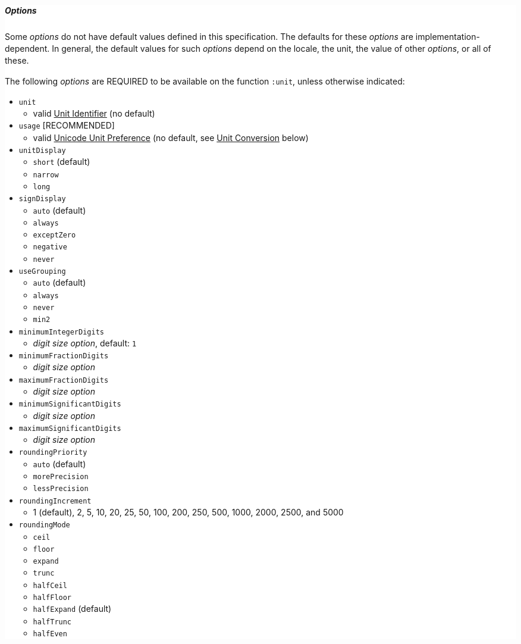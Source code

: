 ##### Options

Some _options_ do not have default values defined in this specification.
The defaults for these _options_ are implementation-dependent.
In general, the default values for such _options_ depend on the locale,
the unit,
the value of other _options_, or all of these.

The following _options_ are REQUIRED to be available on the function `:unit`,
unless otherwise indicated:

- `unit`
  - valid [Unit Identifier](https://www.unicode.org/reports/tr35/tr35-general.html#unit-identifiers)
    (no default)
- `usage` \[RECOMMENDED\]
  - valid [Unicode Unit Preference](https://www.unicode.org/reports/tr35/tr35-info.html#unit-preferences)
    (no default, see [Unit Conversion](#unit-conversion) below)
- `unitDisplay`
  - `short` (default)
  - `narrow`
  - `long`
- `signDisplay`
  - `auto` (default)
  - `always`
  - `exceptZero`
  - `negative`
  - `never`
- `useGrouping`
  - `auto` (default)
  - `always`
  - `never`
  - `min2`
- `minimumIntegerDigits`
  - _digit size option_, default: `1`
- `minimumFractionDigits`
  - _digit size option_
- `maximumFractionDigits`
  - _digit size option_
- `minimumSignificantDigits`
  - _digit size option_
- `maximumSignificantDigits`
  - _digit size option_
- `roundingPriority`
  - `auto` (default)
  - `morePrecision`
  - `lessPrecision`
- `roundingIncrement`
  - 1 (default), 2, 5, 10, 20, 25, 50, 100, 200, 250, 500, 1000, 2000, 2500, and 5000
- `roundingMode`
  - `ceil`
  - `floor`
  - `expand`
  - `trunc`
  - `halfCeil`
  - `halfFloor`
  - `halfExpand` (default)
  - `halfTrunc`
  - `halfEven`

